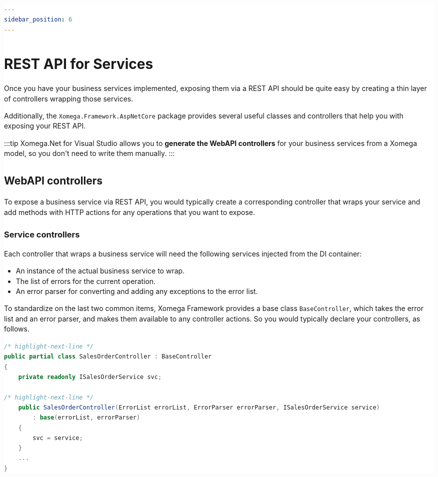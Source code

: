 ```yaml
---
sidebar_position: 6
---
```


# REST API for Services

Once you have your business services implemented, exposing them via a REST API should be quite easy by creating a thin layer of controllers wrapping those services.

Additionally, the `Xomega.Framework.AspNetCore` package provides several useful classes and controllers that help you with exposing your REST API.

:::tip
Xomega.Net for Visual Studio allows you to **generate the WebAPI controllers** for your business services from a Xomega model, so you don't need to write them manually.
:::

## WebAPI controllers

To expose a business service via REST API, you would typically create a corresponding controller that wraps your service and add methods with HTTP actions for any operations that you want to expose.

### Service controllers

Each controller that wraps a business service will need the following services injected from the DI container:
- An instance of the actual business service to wrap.
- The list of errors for the current operation.
- An error parser for converting and adding any exceptions to the error list.

To standardize on the last two common items, Xomega Framework provides a base class `BaseController`, which takes the error list and an error parser, and makes them available to any controller actions. So you would typically declare your controllers, as follows.

```cs
/* highlight-next-line */
public partial class SalesOrderController : BaseController
{
    private readonly ISalesOrderService svc;

/* highlight-next-line */
    public SalesOrderController(ErrorList errorList, ErrorParser errorParser, ISalesOrderService service)
        : base(errorList, errorParser)
    {
        svc = service;
    }
    ...
}
```
